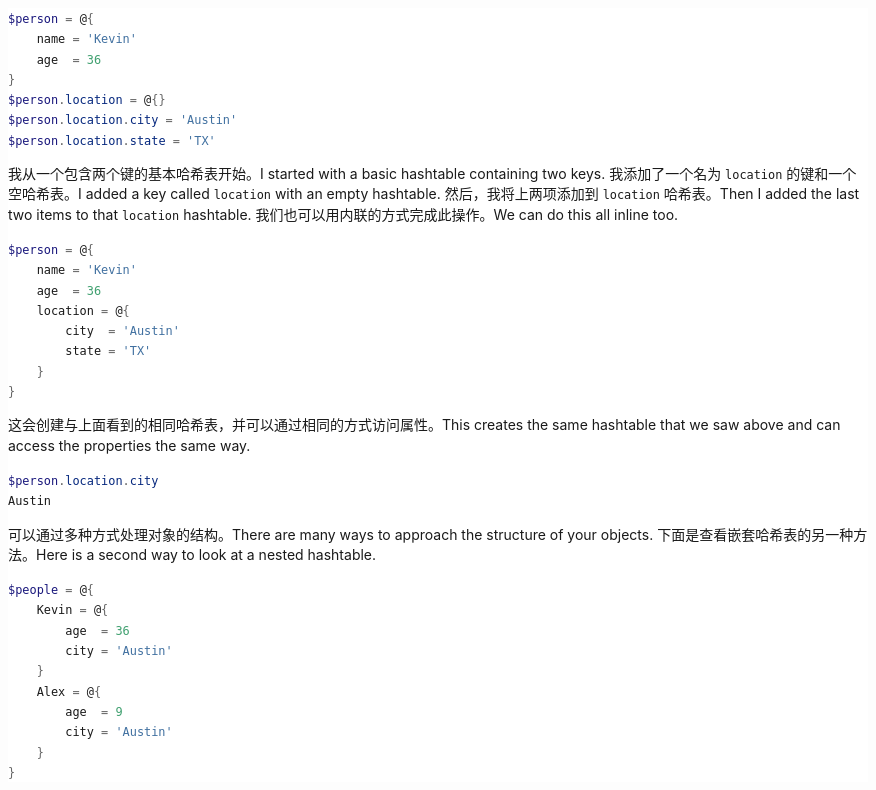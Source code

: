 ```powershell
$person = @{
    name = 'Kevin'
    age  = 36
}
$person.location = @{}
$person.location.city = 'Austin'
$person.location.state = 'TX'
```

<span data-ttu-id="1b66d-273">我从一个包含两个键的基本哈希表开始。</span><span class="sxs-lookup"><span data-stu-id="1b66d-273">I started with a basic hashtable containing two keys.</span></span> <span data-ttu-id="1b66d-274">我添加了一个名为 `location` 的键和一个空哈希表。</span><span class="sxs-lookup"><span data-stu-id="1b66d-274">I added a key called `location` with an empty hashtable.</span></span> <span data-ttu-id="1b66d-275">然后，我将上两项添加到 `location` 哈希表。</span><span class="sxs-lookup"><span data-stu-id="1b66d-275">Then I added the last two items to that `location` hashtable.</span></span> <span data-ttu-id="1b66d-276">我们也可以用内联的方式完成此操作。</span><span class="sxs-lookup"><span data-stu-id="1b66d-276">We can do this all inline too.</span></span>

```powershell
$person = @{
    name = 'Kevin'
    age  = 36
    location = @{
        city  = 'Austin'
        state = 'TX'
    }
}
```

<span data-ttu-id="1b66d-277">这会创建与上面看到的相同哈希表，并可以通过相同的方式访问属性。</span><span class="sxs-lookup"><span data-stu-id="1b66d-277">This creates the same hashtable that we saw above and can access the properties the same way.</span></span>

```powershell
$person.location.city
Austin
```

<span data-ttu-id="1b66d-278">可以通过多种方式处理对象的结构。</span><span class="sxs-lookup"><span data-stu-id="1b66d-278">There are many ways to approach the structure of your objects.</span></span> <span data-ttu-id="1b66d-279">下面是查看嵌套哈希表的另一种方法。</span><span class="sxs-lookup"><span data-stu-id="1b66d-279">Here is a second way to look at a nested hashtable.</span></span>

```powershell
$people = @{
    Kevin = @{
        age  = 36
        city = 'Austin'
    }
    Alex = @{
        age  = 9
        city = 'Austin'
    }
}
```
